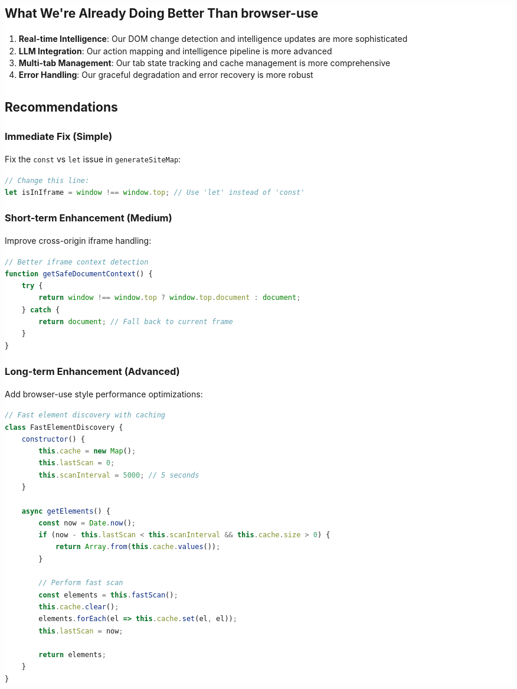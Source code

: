 ## **What We're Already Doing Better Than browser-use**

1. **Real-time Intelligence**: Our DOM change detection and intelligence updates are more sophisticated
2. **LLM Integration**: Our action mapping and intelligence pipeline is more advanced
3. **Multi-tab Management**: Our tab state tracking and cache management is more comprehensive
4. **Error Handling**: Our graceful degradation and error recovery is more robust

## **Recommendations**

### **Immediate Fix (Simple)**
Fix the `const` vs `let` issue in `generateSiteMap`:
```javascript
// Change this line:
let isInIframe = window !== window.top; // Use 'let' instead of 'const'
```

### **Short-term Enhancement (Medium)**
Improve cross-origin iframe handling:
```javascript
// Better iframe context detection
function getSafeDocumentContext() {
    try {
        return window !== window.top ? window.top.document : document;
    } catch {
        return document; // Fall back to current frame
    }
}
```

### **Long-term Enhancement (Advanced)**
Add browser-use style performance optimizations:
```javascript
// Fast element discovery with caching
class FastElementDiscovery {
    constructor() {
        this.cache = new Map();
        this.lastScan = 0;
        this.scanInterval = 5000; // 5 seconds
    }
    
    async getElements() {
        const now = Date.now();
        if (now - this.lastScan < this.scanInterval && this.cache.size > 0) {
            return Array.from(this.cache.values());
        }
        
        // Perform fast scan
        const elements = this.fastScan();
        this.cache.clear();
        elements.forEach(el => this.cache.set(el, el));
        this.lastScan = now;
        
        return elements;
    }
}
```
